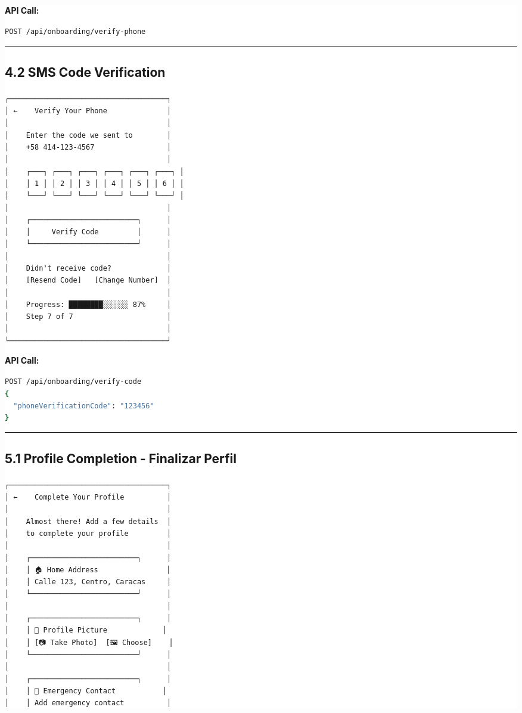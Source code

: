 **API Call:**
```bash
POST /api/onboarding/verify-phone
```

---

## 4.2 SMS Code Verification

```
┌─────────────────────────────────────┐
│ ←    Verify Your Phone              │
│                                     │
│    Enter the code we sent to        │
│    +58 414-123-4567                 │
│                                     │
│    ┌───┐ ┌───┐ ┌───┐ ┌───┐ ┌───┐ ┌───┐ │
│    │ 1 │ │ 2 │ │ 3 │ │ 4 │ │ 5 │ │ 6 │ │
│    └───┘ └───┘ └───┘ └───┘ └───┘ └───┘ │
│                                     │
│    ┌─────────────────────────┐      │
│    │     Verify Code         │      │
│    └─────────────────────────┘      │
│                                     │
│    Didn't receive code?             │
│    [Resend Code]   [Change Number]  │
│                                     │
│    Progress: ████████░░░░░░ 87%     │
│    Step 7 of 7                      │
│                                     │
└─────────────────────────────────────┘
```

**API Call:**
```bash
POST /api/onboarding/verify-code
{
  "phoneVerificationCode": "123456"
}
```

---

## 5.1 Profile Completion - Finalizar Perfil

```
┌─────────────────────────────────────┐
│ ←    Complete Your Profile          │
│                                     │
│    Almost there! Add a few details  │
│    to complete your profile         │
│                                     │
│    ┌─────────────────────────┐      │
│    │ 🏠 Home Address                │
│    │ Calle 123, Centro, Caracas     │
│    └─────────────────────────┘      │
│                                     │
│    ┌─────────────────────────┐      │
│    │ 📸 Profile Picture             │
│    │ [📷 Take Photo]  [🖼️ Choose]    │
│    └─────────────────────────┘      │
│                                     │
│    ┌─────────────────────────┐      │
│    │ 🚨 Emergency Contact           │
│    │ Add emergency contact          │
```